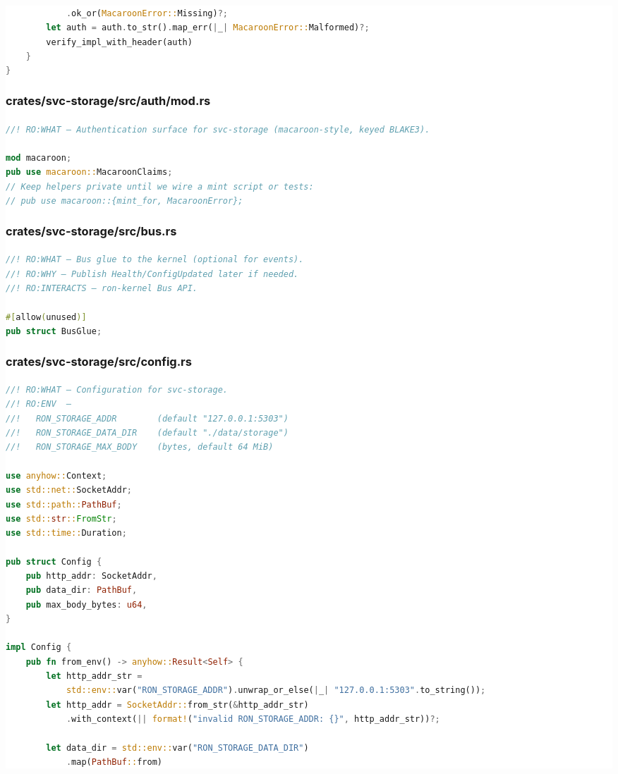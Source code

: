 ```rust
            .ok_or(MacaroonError::Missing)?;
        let auth = auth.to_str().map_err(|_| MacaroonError::Malformed)?;
        verify_impl_with_header(auth)
    }
}

```

### crates/svc-storage/src/auth/mod.rs
<a id="crates-svc-storage-src-auth-mod-rs"></a>

```rust
//! RO:WHAT — Authentication surface for svc-storage (macaroon-style, keyed BLAKE3).

mod macaroon;
pub use macaroon::MacaroonClaims;
// Keep helpers private until we wire a mint script or tests:
// pub use macaroon::{mint_for, MacaroonError};

```

### crates/svc-storage/src/bus.rs
<a id="crates-svc-storage-src-bus-rs"></a>

```rust
//! RO:WHAT — Bus glue to the kernel (optional for events).
//! RO:WHY — Publish Health/ConfigUpdated later if needed.
//! RO:INTERACTS — ron-kernel Bus API.

#[allow(unused)]
pub struct BusGlue;

```

### crates/svc-storage/src/config.rs
<a id="crates-svc-storage-src-config-rs"></a>

```rust
//! RO:WHAT — Configuration for svc-storage.
//! RO:ENV  —
//!   RON_STORAGE_ADDR        (default "127.0.0.1:5303")
//!   RON_STORAGE_DATA_DIR    (default "./data/storage")
//!   RON_STORAGE_MAX_BODY    (bytes, default 64 MiB)

use anyhow::Context;
use std::net::SocketAddr;
use std::path::PathBuf;
use std::str::FromStr;
use std::time::Duration;

pub struct Config {
    pub http_addr: SocketAddr,
    pub data_dir: PathBuf,
    pub max_body_bytes: u64,
}

impl Config {
    pub fn from_env() -> anyhow::Result<Self> {
        let http_addr_str =
            std::env::var("RON_STORAGE_ADDR").unwrap_or_else(|_| "127.0.0.1:5303".to_string());
        let http_addr = SocketAddr::from_str(&http_addr_str)
            .with_context(|| format!("invalid RON_STORAGE_ADDR: {}", http_addr_str))?;

        let data_dir = std::env::var("RON_STORAGE_DATA_DIR")
            .map(PathBuf::from)
```
